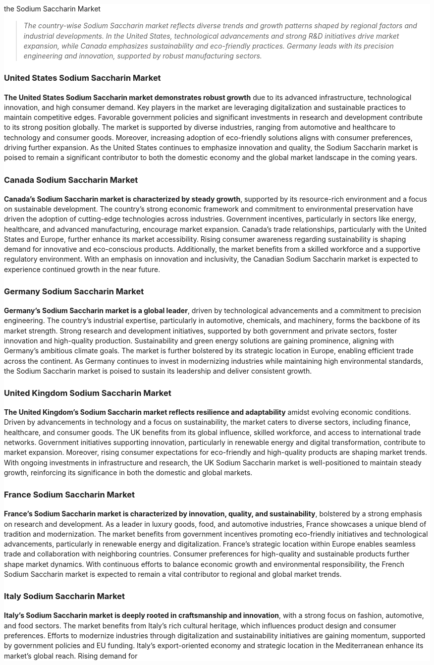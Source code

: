 the Sodium Saccharin Market<br /></span></h1><blockquote><p><em><span class="">The country-wise Sodium Saccharin market reflects diverse trends and growth patterns shaped by regional factors and industrial developments. In the United States, technological advancements and strong R&amp;D initiatives drive market expansion, while Canada emphasizes sustainability and eco-friendly practices. Germany leads with its precision engineering and innovation, supported by robust manufacturing sectors.</span></em></p></blockquote><h3><strong>United States Sodium Saccharin Market</strong></h3><p><strong>The United States Sodium Saccharin market demonstrates robust growth</strong> due to its advanced infrastructure, technological innovation, and high consumer demand. Key players in the market are leveraging digitalization and sustainable practices to maintain competitive edges. Favorable government policies and significant investments in research and development contribute to its strong position globally. The market is supported by diverse industries, ranging from automotive and healthcare to technology and consumer goods. Moreover, increasing adoption of eco-friendly solutions aligns with consumer preferences, driving further expansion. As the United States continues to emphasize innovation and quality, the Sodium Saccharin market is poised to remain a significant contributor to both the domestic economy and the global market landscape in the coming years.</p><h3><strong>Canada Sodium Saccharin Market</strong></h3><p><strong>Canada&rsquo;s Sodium Saccharin market is characterized by steady growth</strong>, supported by its resource-rich environment and a focus on sustainable development. The country&rsquo;s strong economic framework and commitment to environmental preservation have driven the adoption of cutting-edge technologies across industries. Government incentives, particularly in sectors like energy, healthcare, and advanced manufacturing, encourage market expansion. Canada&rsquo;s trade relationships, particularly with the United States and Europe, further enhance its market accessibility. Rising consumer awareness regarding sustainability is shaping demand for innovative and eco-conscious products. Additionally, the market benefits from a skilled workforce and a supportive regulatory environment. With an emphasis on innovation and inclusivity, the Canadian Sodium Saccharin market is expected to experience continued growth in the near future.</p><h3><strong>Germany Sodium Saccharin Market</strong></h3><p><strong>Germany&rsquo;s Sodium Saccharin market is a global leader</strong>, driven by technological advancements and a commitment to precision engineering. The country&rsquo;s industrial expertise, particularly in automotive, chemicals, and machinery, forms the backbone of its market strength. Strong research and development initiatives, supported by both government and private sectors, foster innovation and high-quality production. Sustainability and green energy solutions are gaining prominence, aligning with Germany&rsquo;s ambitious climate goals. The market is further bolstered by its strategic location in Europe, enabling efficient trade across the continent. As Germany continues to invest in modernizing industries while maintaining high environmental standards, the Sodium Saccharin market is poised to sustain its leadership and deliver consistent growth.</p><h3><strong>United Kingdom Sodium Saccharin Market</strong></h3><p><strong>The United Kingdom&rsquo;s Sodium Saccharin market reflects resilience and adaptability</strong> amidst evolving economic conditions. Driven by advancements in technology and a focus on sustainability, the market caters to diverse sectors, including finance, healthcare, and consumer goods. The UK benefits from its global influence, skilled workforce, and access to international trade networks. Government initiatives supporting innovation, particularly in renewable energy and digital transformation, contribute to market expansion. Moreover, rising consumer expectations for eco-friendly and high-quality products are shaping market trends. With ongoing investments in infrastructure and research, the UK Sodium Saccharin market is well-positioned to maintain steady growth, reinforcing its significance in both the domestic and global markets.</p><h3><strong>France Sodium Saccharin Market</strong></h3><p><strong>France&rsquo;s Sodium Saccharin market is characterized by innovation, quality, and sustainability</strong>, bolstered by a strong emphasis on research and development. As a leader in luxury goods, food, and automotive industries, France showcases a unique blend of tradition and modernization. The market benefits from government incentives promoting eco-friendly initiatives and technological advancements, particularly in renewable energy and digitalization. France&rsquo;s strategic location within Europe enables seamless trade and collaboration with neighboring countries. Consumer preferences for high-quality and sustainable products further shape market dynamics. With continuous efforts to balance economic growth and environmental responsibility, the French Sodium Saccharin market is expected to remain a vital contributor to regional and global market trends.</p><h3><strong>Italy Sodium Saccharin Market</strong></h3><p><strong>Italy&rsquo;s Sodium Saccharin market is deeply rooted in craftsmanship and innovation</strong>, with a strong focus on fashion, automotive, and food sectors. The market benefits from Italy&rsquo;s rich cultural heritage, which influences product design and consumer preferences. Efforts to modernize industries through digitalization and sustainability initiatives are gaining momentum, supported by government policies and EU funding. Italy&rsquo;s export-oriented economy and strategic location in the Mediterranean enhance its market&rsquo;s global reach. Rising demand for